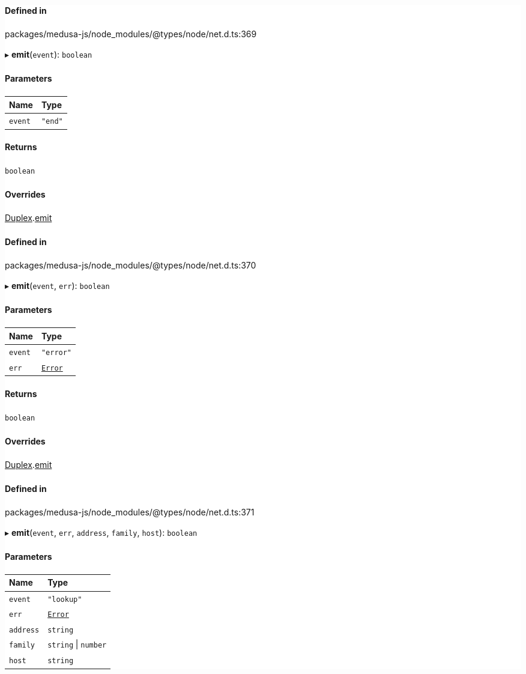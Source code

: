 #### Defined in

packages/medusa-js/node_modules/@types/node/net.d.ts:369

▸ **emit**(`event`): `boolean`

#### Parameters

| Name | Type |
| :------ | :------ |
| `event` | ``"end"`` |

#### Returns

`boolean`

#### Overrides

[Duplex](internal-8.Duplex.md).[emit](internal-8.Duplex.md#emit)

#### Defined in

packages/medusa-js/node_modules/@types/node/net.d.ts:370

▸ **emit**(`event`, `err`): `boolean`

#### Parameters

| Name | Type |
| :------ | :------ |
| `event` | ``"error"`` |
| `err` | [`Error`](../modules/internal-8.md#error) |

#### Returns

`boolean`

#### Overrides

[Duplex](internal-8.Duplex.md).[emit](internal-8.Duplex.md#emit)

#### Defined in

packages/medusa-js/node_modules/@types/node/net.d.ts:371

▸ **emit**(`event`, `err`, `address`, `family`, `host`): `boolean`

#### Parameters

| Name | Type |
| :------ | :------ |
| `event` | ``"lookup"`` |
| `err` | [`Error`](../modules/internal-8.md#error) |
| `address` | `string` |
| `family` | `string` \| `number` |
| `host` | `string` |
